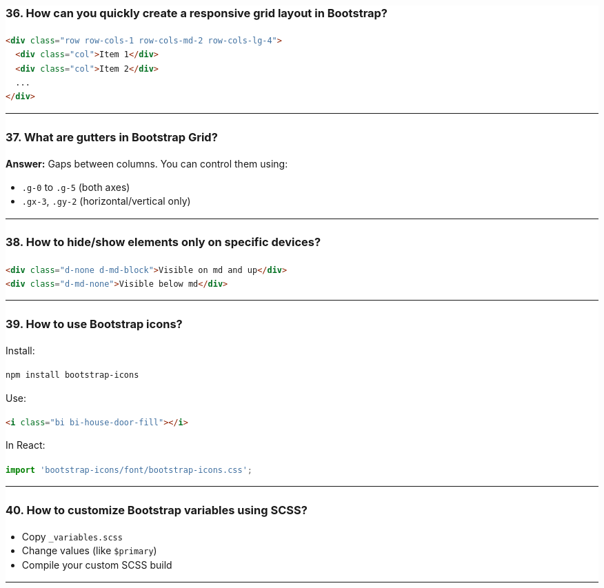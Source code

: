 
### 36. **How can you quickly create a responsive grid layout in Bootstrap?**

```html
<div class="row row-cols-1 row-cols-md-2 row-cols-lg-4">
  <div class="col">Item 1</div>
  <div class="col">Item 2</div>
  ...
</div>
```

---

### 37. **What are gutters in Bootstrap Grid?**

**Answer:**
Gaps between columns. You can control them using:

* `.g-0` to `.g-5` (both axes)
* `.gx-3`, `.gy-2` (horizontal/vertical only)

---

### 38. **How to hide/show elements only on specific devices?**

```html
<div class="d-none d-md-block">Visible on md and up</div>
<div class="d-md-none">Visible below md</div>
```

---

### 39. **How to use Bootstrap icons?**

Install:

```bash
npm install bootstrap-icons
```

Use:

```html
<i class="bi bi-house-door-fill"></i>
```

In React:

```js
import 'bootstrap-icons/font/bootstrap-icons.css';
```

---

### 40. **How to customize Bootstrap variables using SCSS?**

* Copy `_variables.scss`
* Change values (like `$primary`)
* Compile your custom SCSS build

---

